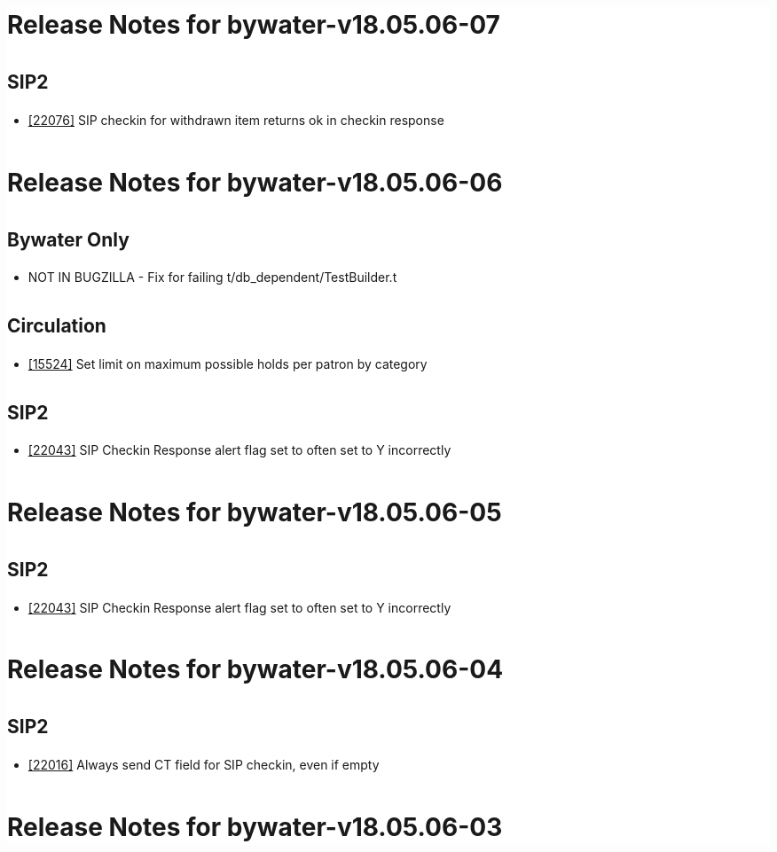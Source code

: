 
# Release Notes for bywater-v18.05.06-07

## SIP2

- [[22076]](http://bugs.koha-community.org/bugzilla3/show_bug.cgi?id=22076) SIP checkin for withdrawn item returns ok in checkin response



# Release Notes for bywater-v18.05.06-06

## Bywater Only

- NOT IN BUGZILLA - Fix for failing t/db_dependent/TestBuilder.t

## Circulation

- [[15524]](http://bugs.koha-community.org/bugzilla3/show_bug.cgi?id=15524) Set limit on maximum possible holds per patron by category

## SIP2

- [[22043]](http://bugs.koha-community.org/bugzilla3/show_bug.cgi?id=22043) SIP Checkin Response alert flag set to often set to Y incorrectly



# Release Notes for bywater-v18.05.06-05

## SIP2

- [[22043]](http://bugs.koha-community.org/bugzilla3/show_bug.cgi?id=22043) SIP Checkin Response alert flag set to often set to Y incorrectly



# Release Notes for bywater-v18.05.06-04

## SIP2

- [[22016]](http://bugs.koha-community.org/bugzilla3/show_bug.cgi?id=22016) Always send CT field for SIP checkin, even if empty



# Release Notes for bywater-v18.05.06-03
